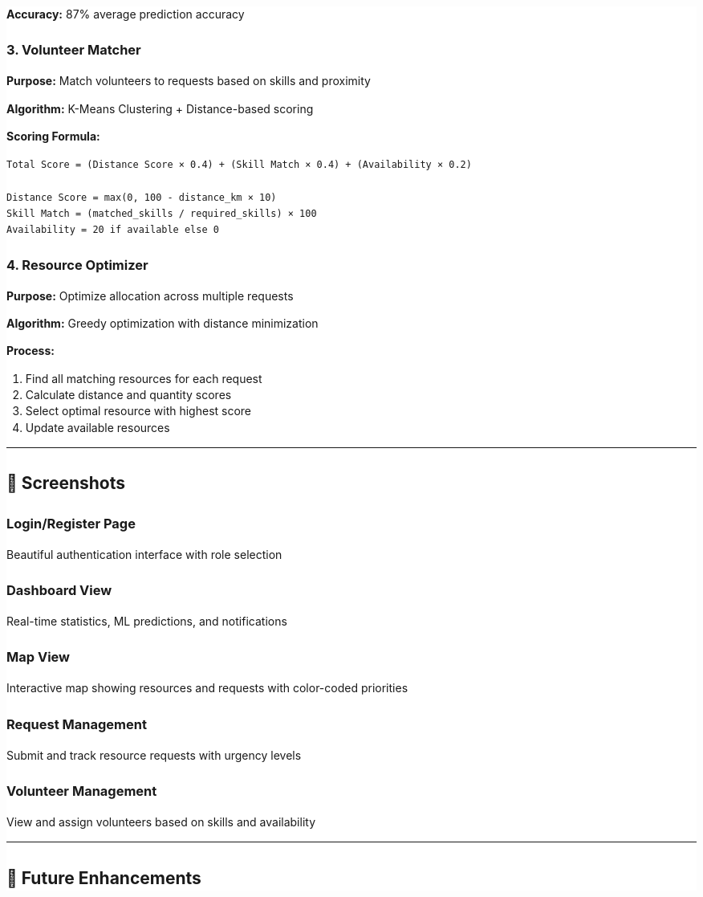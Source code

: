 **Accuracy:** 87% average prediction accuracy

### 3. Volunteer Matcher

**Purpose:** Match volunteers to requests based on skills and proximity

**Algorithm:** K-Means Clustering + Distance-based scoring

**Scoring Formula:**
```
Total Score = (Distance Score × 0.4) + (Skill Match × 0.4) + (Availability × 0.2)

Distance Score = max(0, 100 - distance_km × 10)
Skill Match = (matched_skills / required_skills) × 100
Availability = 20 if available else 0
```

### 4. Resource Optimizer

**Purpose:** Optimize allocation across multiple requests

**Algorithm:** Greedy optimization with distance minimization

**Process:**
1. Find all matching resources for each request
2. Calculate distance and quantity scores
3. Select optimal resource with highest score
4. Update available resources

---

## 📸 Screenshots

### Login/Register Page
Beautiful authentication interface with role selection

### Dashboard View
Real-time statistics, ML predictions, and notifications

### Map View
Interactive map showing resources and requests with color-coded priorities

### Request Management
Submit and track resource requests with urgency levels

### Volunteer Management
View and assign volunteers based on skills and availability

---

## 🔮 Future Enhancements
